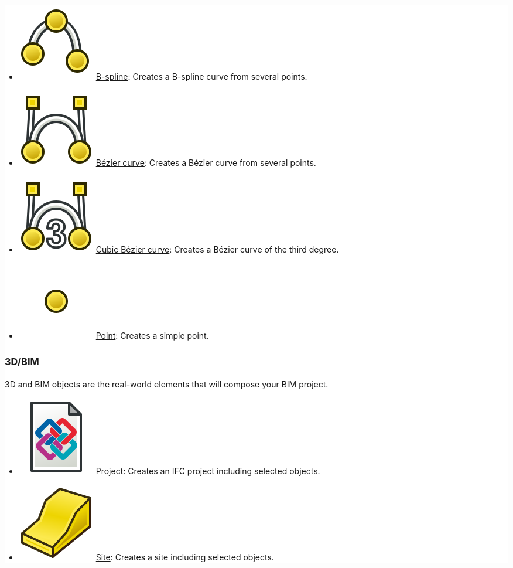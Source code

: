 - ![](/src/assets/images/Draft_BSpline.svg) [B-spline](/Draft_BSpline "Draft BSpline"): Creates a B-spline curve from several points.

- ![](/src/assets/images/Draft_BezCurve.svg) [Bézier curve](/Draft_BezCurve "Draft BezCurve"): Creates a Bézier curve from several points.

- ![](/src/assets/images/Draft_CubicBezCurve.svg) [Cubic Bézier curve](/Draft_CubicBezCurve "Draft CubicBezCurve"): Creates a Bézier curve of the third degree.

- ![](/src/assets/images/Draft_Point.svg) [Point](/Draft_Point "Draft Point"): Creates a simple point.

### 3D/BIM

3D and BIM objects are the real-world elements that will compose your BIM project.

- ![](/src/assets/images/BIM_Project.svg) [Project](/BIM_Project "BIM Project"): Creates an IFC project including selected objects.

- ![](/src/assets/images/Arch_Site.svg) [Site](/Arch_Site "Arch Site"): Creates a site including selected objects.
